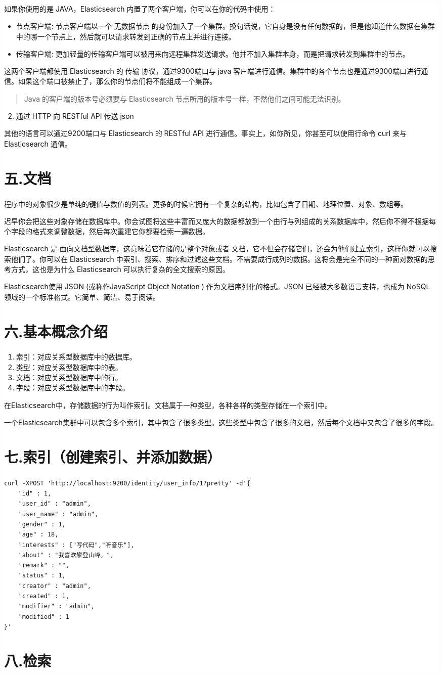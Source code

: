 如果你使用的是 JAVA，Elasticsearch 内置了两个客户端，你可以在你的代码中使用：

- 节点客户端: 节点客户端以一个 无数据节点 的身份加入了一个集群。换句话说，它自身是没有任何数据的，但是他知道什么数据在集群中的哪一个节点上，然后就可以请求转发到正确的节点上并进行连接。

- 传输客户端: 更加轻量的传输客户端可以被用来向远程集群发送请求。他并不加入集群本身，而是把请求转发到集群中的节点。

这两个客户端都使用 Elasticsearch 的 传输 协议，通过9300端口与 java 客户端进行通信。集群中的各个节点也是通过9300端口进行通信。如果这个端口被禁止了，那么你的节点们将不能组成一个集群。

>Java 的客户端的版本号必须要与 Elasticsearch 节点所用的版本号一样，不然他们之间可能无法识别。

2. 通过 HTTP 向 RESTful API 传送 json

其他的语言可以通过9200端口与 Elasticsearch 的 RESTful API 进行通信。事实上，如你所见，你甚至可以使用行命令 curl 来与 Elasticsearch 通信。

# 五.文档
程序中的对象很少是单纯的键值与数值的列表。更多的时候它拥有一个复杂的结构，比如包含了日期、地理位置、对象、数组等。

迟早你会把这些对象存储在数据库中。你会试图将这些丰富而又庞大的数据都放到一个由行与列组成的关系数据库中，然后你不得不根据每个字段的格式来调整数据，然后每次重建它你都要检索一遍数据。

Elasticsearch 是 面向文档型数据库，这意味着它存储的是整个对象或者 文档，它不但会存储它们，还会为他们建立索引，这样你就可以搜索他们了。你可以在 Elasticsearch 中索引、搜索、排序和过滤这些文档。不需要成行成列的数据。这将会是完全不同的一种面对数据的思考方式，这也是为什么 Elasticsearch 可以执行复杂的全文搜索的原因。

Elasticsearch使用 JSON (或称作JavaScript Object Notation ) 作为文档序列化的格式。JSON 已经被大多数语言支持，也成为 NoSQL 领域的一个标准格式。它简单、简洁、易于阅读。

# 六.基本概念介绍
1. 索引：对应关系型数据库中的数据库。
2. 类型：对应关系型数据库中的表。
3. 文档：对应关系型数据库中的行。
4. 字段：对应关系型数据库中的字段。

在Elasticsearch中，存储数据的行为叫作索引。文档属于一种类型，各种各样的类型存储在一个索引中。

一个Elasticsearch集群中可以包含多个索引，其中包含了很多类型。这些类型中包含了很多的文档，然后每个文档中又包含了很多的字段。

# 七.索引（创建索引、并添加数据）
```
curl -XPOST 'http://localhost:9200/identity/user_info/1?pretty' -d'{
	"id" : 1,
	"user_id" : "admin",
	"user_name" : "admin",
	"gender" : 1,
	"age" : 18,
	"interests" : ["写代码","听音乐"],
	"about" : "我喜欢攀登山峰。",
	"remark" : "",
	"status" : 1,
	"creator" : "admin",
	"created" : 1,
	"modifier" : "admin",
	"modified" : 1
}'
```
# 八.检索
